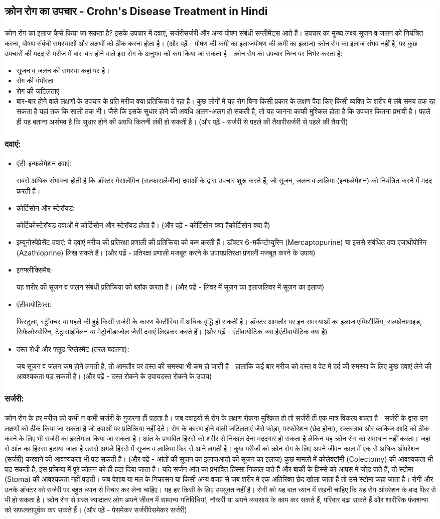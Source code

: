 ## क्रोन रोग का उपचार - Crohn's Disease Treatment in Hindi
क्रोन रोग का इलाज कैसे किया जा सकता है?
इसके उपचार में दवाएं, सर्जरीसर्जरी और अन्य पोषण संबंधी सप्लीमेंट्स आते हैं।
उपचार का मुख्य लक्ष्य सूजन व जलन को नियंत्रित करना, पोषण संबंधी समस्याओं और लक्षणों को ठीक करना होता है।
(और पढ़ें - पोषण की कमी का इलाजपोषण की कमी का इलाज)
क्रोन रोग का इलाज संभव नहीं है, पर कुछ उपचारों की मदद से मरीज में बार-बार होने वाले इस रोग के अनुभव को कम किया जा सकता है।
क्रोन रोग का उपचार निम्न पर निर्भर करता है:
- सूजन व जलन की समस्या कहां पर है।
- रोग की गंभीरता
- रोग की जटिलताएं
- बार-बार होने वाले लक्षणों के उपचार के प्रति मरीज क्या प्रतिक्रिया दे रहा है।
कुछ लोगों में यह रोग बिना किसी प्रकार के लक्षण पैदा किए किसी व्यक्ति के शरीर में लंबे समय तक रह सकता है यहां तक कि सालों तक भी।
जैसे कि इसके सुधार होने की अवधि अलग-अलग हो सकती है, तो यह जानना काफी मुश्किल होता है कि उपचार कितना प्रभावी है। पहले ही यह बताना असंभव है कि सुधार होने की अवधि कितनी लंबी हो सकती है।
(और पढ़ें - सर्जरी से पहले की तैयारीसर्जरी से पहले की तैयारी)
### दवाएं:
- एंटी-इन्फलेमेशन दवाएं:

	सबसे अधिक संभावना होती है कि डॉक्टर मेसालेमिन (सल्फासलैजीन) दवाओं के द्वारा उपचार शुरू करते हैं, जो सूजन, जलन व लालिमा (इन्फलेमेशन) को नियंत्रित करने में मदद करती है।
- कोर्टिसोन और स्टेरॉयड:

	कोर्टिकोस्टेरॉयड दवाओं में कोर्टिसोन और स्टेरॉयड होता है। (और पढ़ें - कोर्टिसोन क्या हैकोर्टिसोन क्या है)
- इम्यूनोस्पेप्रेसेंट दवाएं: ये दवाएं मरीज की प्रतिरक्षा प्रणाली की प्रतिक्रिया को कम करती हैं। डॉक्टर 6-मर्कैप्टोप्युरिन (Mercaptopurine) या इससे संबंधित दवा एजाथीपोरिन (Azathioprine) लिख सकते हैं। (और पढ़ें - प्रतिरक्षा प्रणाली मजबूत करने के उपायप्रतिरक्षा प्रणाली मजबूत करने के उपाय)
- इनफ्लीक्सिमैब:

	यह शरीर की सूजन व जलन संबंधी प्रतिक्रिया को ब्लॉक करता है। (और पढ़ें - लिवर में सूजन का इलाजलिवर में सूजन का इलाज)
- एंटीबायोटिक्स:

	फिस्टुला, स्ट्रीक्चर या पहले की हुई किसी सर्जरी के कारण बैक्टीरिया में अधिक वृद्धि हो सकती है। डॉक्टर आमतौर पर इन समस्याओं का इलाज एम्पिसीलिंग, सल्फोनामाइड, सिफेलोस्पोरिन, टेट्रासाइक्लिन या मेट्रोनीडाजोल जैसी दवाएं लिखकर करते हैं। (और पढ़ें - एंटीबायोटिक क्या हैएंटीबायोटिक क्या है)
- दस्त रोधी और फ्लूड रिप्लेस्मेंट (तरल बदलना):

	जब सूजन व जलन कम होने लगती है, तो आमतौर पर दस्त की समस्या भी कम हो जाती है। हालांकि कई बार मरीज को दस्त व पेट में दर्द की समस्या के लिए कुछ दवाएं लेने की आवश्यकता पड़ सकती है। (और पढ़ें - दस्त रोकने के उपायदस्त रोकने के उपाय)
### सर्जरी:
क्रोन रोग के हर मरीज को कभी न कभी सर्जरी के गुजरना ही पड़ता है। जब दवाइयों से रोग के लक्षण रोकना मुश्किल हो तो सर्जरी ही एक मात्र विकल्प बचता है। सर्जरी के द्वारा उन लक्षणों को ठीक किया जा सकता है जो दवाओं पर प्रतिक्रिया नहीं देते। रोग के कारण होने वाली जटिलताएं जैसे फोड़ा, परफोरेशन (छेद होना), रक्तस्त्राव और ब्लॉकेज आदि को ठीक करने के लिए भी सर्जरी का इस्तेमाल किया जा सकता है।
आंत के प्रभावित हिस्से को शरीर से निकाल देना मददगार हो सकता है लेकिन यह क्रोन रोग का समाधान नहीं करता। जहां से आंत का हिस्सा हटाया जाता है उससे अगले हिस्से में सूजन व लालिमा फिर से आने लगती है। कुछ मरीजों को क्रोन रोग के लिए अपने जीवन काल में एक से अधिक ऑपरेशन (सर्जरी) करवाने की आवश्यकता भी पड़ सकती है।
(और पढ़ें - आंतों की सूजन का इलाजआंतों की सूजन का इलाज)
कुछ मामलों में कोलेक्टॉमी (Colectomy) की आवश्यकता भी पड़ सकती है, इस प्रक्रिया में पूरे कोलन को ही हटा दिया जाता है। यदि सर्जन आंत का प्रभावित हिस्सा निकाल पाते हैं और बाकी के हिस्से को आपस में जोड़ पाते हैं, तो स्टोमा (Stoma) की आवश्यकता नहीं पड़ती। जब पेशाब या मल के निकासन या किसी अन्य वजह से जब शरीर में एक अतिरिक्त छेद खोला जाता है तो उसे स्टोमा कहा जाता है।
रोगी और उनके डॉक्टर को सर्जरी पर बहुत ध्यान से विचार कर लेना चाहिए। यह हर किसी के लिए उपयुक्त नहीं है। रोगी को यह बात ध्यान में रखनी चाहिए कि यह रोग ऑपरेशन के बाद फिर से भी हो सकता है।
क्रोन रोग से ग्रस्त ज्यादातर लोग अपने जीवन में सामान्य गतिविधियां, नौकरी या अपने व्यवसाय के काम कर सकते हैं, परिवार बढ़ा सकते हैं और शारीरिक फंक्शन्स को सफलतापूर्वक कर सकते हैं।
(और पढ़ें - पेसमेकर सर्जरीपेसमेकर सर्जरी)
